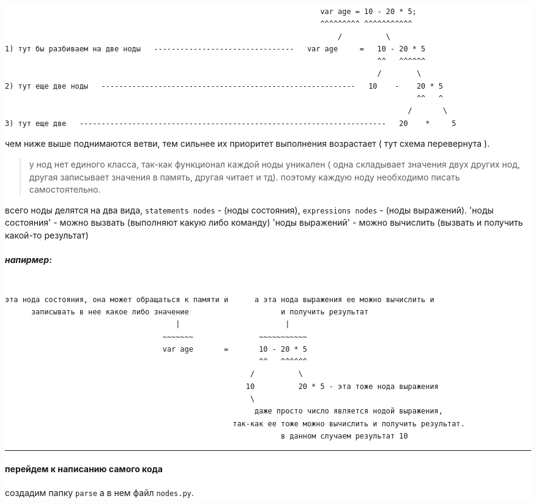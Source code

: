 ```
                                                                        var age = 10 - 20 * 5;
                                                                        ^^^^^^^^^ ^^^^^^^^^^^
                                                                            /          \
1) тут бы разбиваем на две ноды   --------------------------------   var age     =   10 - 20 * 5
                                                                                     ^^   ^^^^^^  
                                                                                     /        \
2) тут еще две ноды   ----------------------------------------------------------   10    -    20 * 5
                                                                                              ^^   ^
                                                                                            /       \
3) тут еще две   ----------------------------------------------------------------------   20    *     5

```                
чем ниже выше поднимаются ветви, тем сильнее их приоритет выполнения возрастает ( тут схема перевернута ).
> у нод нет единого класса, так-как функционал каждой ноды уникален ( одна складывает значения двух других нод, другая записывает значения в память, другая читает и тд). поэтому каждую ноду необходимо писать самостоятельно.   
>   
всего ноды делятся на два вида, `statements nodes` - (ноды состояния), `expressions nodes` - (ноды выражений).
'ноды состояния' - можно вызвать (выполняют какую либо команду)
'ноды выражений' - можно вычислить (вызвать и получить какой-то результат)

##### напирмер:

```

эта нода состояния, она может обращаться к памяти и      а эта нода выражения ее можно вычислить и 
      записывать в нее какое либо значение                     и получить результат
                                       |                        |
                                    ~~~~~~~               ~~~~~~~~~~~
                                    var age       =       10 - 20 * 5
                                                          ^^   ^^^^^^
                                                        /          \
                                                       10          20 * 5 - эта тоже нода выражения
                                                        \
                                                         даже просто число является нодой выражения,
                                                    так-как ее тоже можно вычислить и получить результат.
                                                               в данном случаем результат 10
```

---

#### перейдем к написанию самого кода

создадим папку `parse` а в нем файл `nodes.py`.
